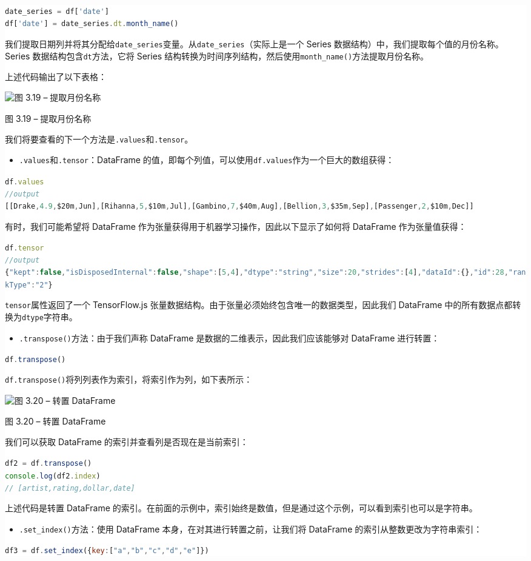 ```js
date_series = df['date']
df['date'] = date_series.dt.month_name()
```

我们提取日期列并将其分配给`date_series`变量。从`date_series`（实际上是一个 Series 数据结构）中，我们提取每个值的月份名称。Series 数据结构包含`dt`方法，它将 Series 结构转换为时间序列结构，然后使用`month_name()`方法提取月份名称。

上述代码输出了以下表格：

![图 3.19 – 提取月份名称](https://github.com/OpenDocCN/freelearn-js-zh/raw/master/docs/bd-dtdvn-app-danfo/img/B17076_3_19.jpg)

图 3.19 – 提取月份名称

我们将要查看的下一个方法是`.values`和`.tensor`。

+   `.values`和`.tensor`：DataFrame 的值，即每个列值，可以使用`df.values`作为一个巨大的数组获得：

```js
df.values
//output
[[Drake,4.9,$20m,Jun],[Rihanna,5,$10m,Jul],[Gambino,7,$40m,Aug],[Bellion,3,$35m,Sep],[Passenger,2,$10m,Dec]]
```

有时，我们可能希望将 DataFrame 作为张量获得用于机器学习操作，因此以下显示了如何将 DataFrame 作为张量值获得：

```js
df.tensor
//output
{"kept":false,"isDisposedInternal":false,"shape":[5,4],"dtype":"string","size":20,"strides":[4],"dataId":{},"id":28,"rankType":"2"}
```

`tensor`属性返回了一个 TensorFlow.js 张量数据结构。由于张量必须始终包含唯一的数据类型，因此我们 DataFrame 中的所有数据点都转换为`dtype`字符串。

+   `.transpose()`方法：由于我们声称 DataFrame 是数据的二维表示，因此我们应该能够对 DataFrame 进行转置：

```js
df.transpose()
```

`df.transpose()`将列列表作为索引，将索引作为列，如下表所示：

![图 3.20 – 转置 DataFrame](https://github.com/OpenDocCN/freelearn-js-zh/raw/master/docs/bd-dtdvn-app-danfo/img/B17076_3_20.jpg)

图 3.20 – 转置 DataFrame

我们可以获取 DataFrame 的索引并查看列是否现在是当前索引：

```js
df2 = df.transpose()
console.log(df2.index) 
// [artist,rating,dollar,date]
```

上述代码是转置 DataFrame 的索引。在前面的示例中，索引始终是数值，但是通过这个示例，可以看到索引也可以是字符串。

+   `.set_index()`方法：使用 DataFrame 本身，在对其进行转置之前，让我们将 DataFrame 的索引从整数更改为字符串索引：

```js
df3 = df.set_index({key:["a","b","c","d","e"]})
```
